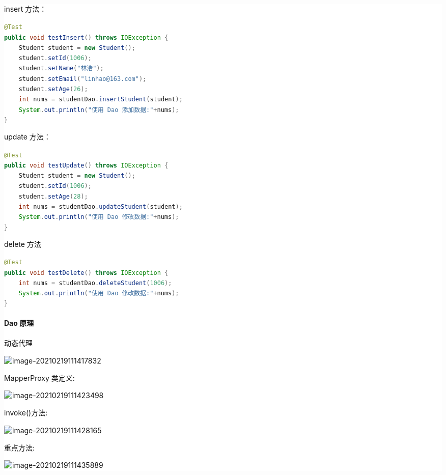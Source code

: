insert 方法：

```java
@Test
public void testInsert() throws IOException {
    Student student = new Student();
    student.setId(1006);
    student.setName("林浩");
    student.setEmail("linhao@163.com");
    student.setAge(26);
    int nums = studentDao.insertStudent(student);
    System.out.println("使用 Dao 添加数据:"+nums);
}
```

update 方法：

```java
@Test
public void testUpdate() throws IOException {
    Student student = new Student();
    student.setId(1006);
    student.setAge(28);
    int nums = studentDao.updateStudent(student);
    System.out.println("使用 Dao 修改数据:"+nums);
}
```

delete 方法

```java
@Test
public void testDelete() throws IOException {
    int nums = studentDao.deleteStudent(1006);
    System.out.println("使用 Dao 修改数据:"+nums);
}
```

#### Dao 原理

动态代理

![image-20210219111417832](https://aliyun-typora-img.oss-cn-beijing.aliyuncs.com/imgs/20210219111417.png)

MapperProxy 类定义:

![image-20210219111423498](https://aliyun-typora-img.oss-cn-beijing.aliyuncs.com/imgs/20210219111423.png)

invoke()方法:

![image-20210219111428165](https://aliyun-typora-img.oss-cn-beijing.aliyuncs.com/imgs/20210219111428.png)

重点方法:

![image-20210219111435889](https://aliyun-typora-img.oss-cn-beijing.aliyuncs.com/imgs/20210219111435.png)
